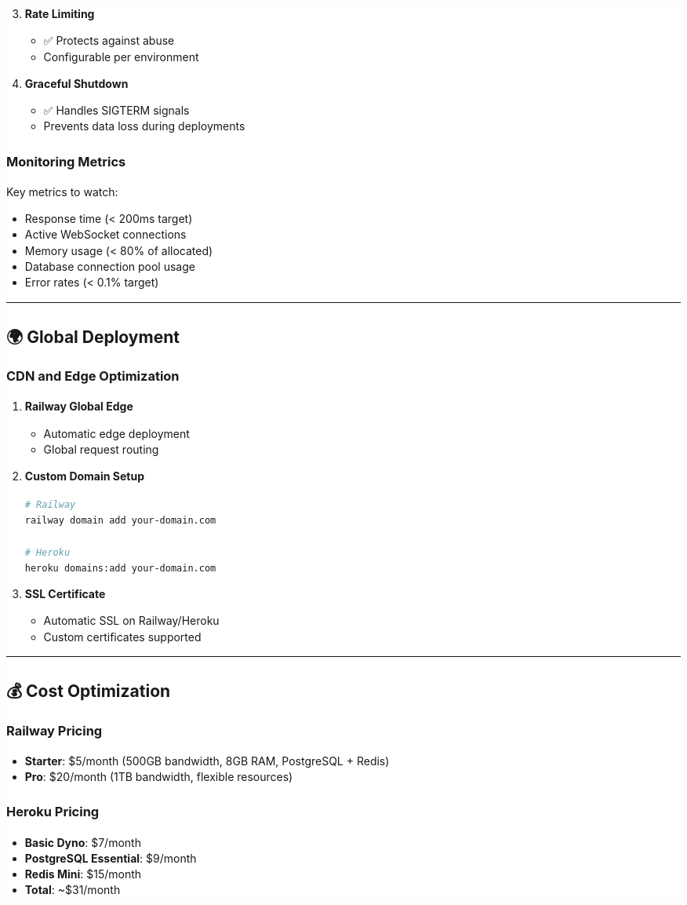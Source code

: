 3. **Rate Limiting**
   - ✅ Protects against abuse
   - Configurable per environment

4. **Graceful Shutdown**
   - ✅ Handles SIGTERM signals
   - Prevents data loss during deployments

### Monitoring Metrics

Key metrics to watch:
- Response time (< 200ms target)
- Active WebSocket connections
- Memory usage (< 80% of allocated)
- Database connection pool usage
- Error rates (< 0.1% target)

---

## 🌍 Global Deployment

### CDN and Edge Optimization

1. **Railway Global Edge**
   - Automatic edge deployment
   - Global request routing

2. **Custom Domain Setup**
   ```bash
   # Railway
   railway domain add your-domain.com

   # Heroku
   heroku domains:add your-domain.com
   ```

3. **SSL Certificate**
   - Automatic SSL on Railway/Heroku
   - Custom certificates supported

---

## 💰 Cost Optimization

### Railway Pricing

- **Starter**: $5/month (500GB bandwidth, 8GB RAM, PostgreSQL + Redis)
- **Pro**: $20/month (1TB bandwidth, flexible resources)

### Heroku Pricing

- **Basic Dyno**: $7/month
- **PostgreSQL Essential**: $9/month
- **Redis Mini**: $15/month
- **Total**: ~$31/month
